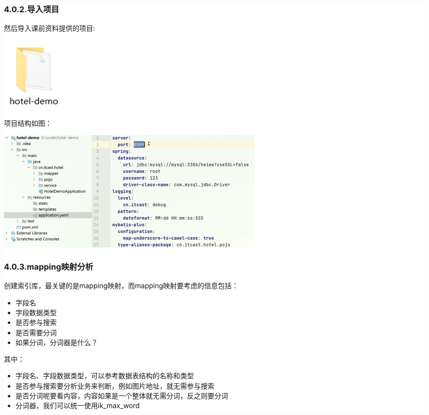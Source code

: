 

### 4.0.2.导入项目

然后导入课前资料提供的项目:

![image-20210720220503411](assets/image-20210720220503411.png) 



项目结构如图：

<img src="assets/image-20210720220647541.png" alt="image-20210720220647541" style="zoom: 50%;" />  



### 4.0.3.mapping映射分析

创建索引库，最关键的是mapping映射，而mapping映射要考虑的信息包括：

- 字段名
- 字段数据类型
- 是否参与搜索
- 是否需要分词
- 如果分词，分词器是什么？

其中：

- 字段名、字段数据类型，可以参考数据表结构的名称和类型
- 是否参与搜索要分析业务来判断，例如图片地址，就无需参与搜索
- 是否分词呢要看内容，内容如果是一个整体就无需分词，反之则要分词
- 分词器，我们可以统一使用ik_max_word

